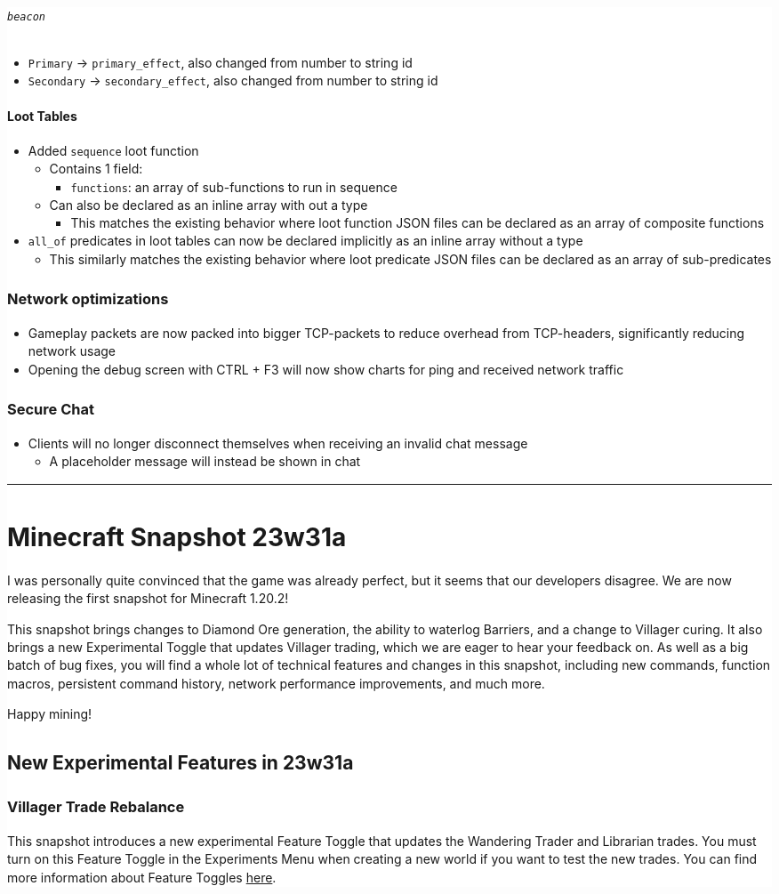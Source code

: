 ###### `beacon`

-   `Primary` -> `primary_effect`, also changed from number to string id
-   `Secondary` -> `secondary_effect`, also changed from number to string id

#### Loot Tables

-   Added `sequence` loot function
    -   Contains 1 field:
        -   `functions`: an array of sub-functions to run in sequence
    -   Can also be declared as an inline array with out a type
        -   This matches the existing behavior where loot function JSON files can be declared as an array of composite functions
-   `all_of` predicates in loot tables can now be declared implicitly as an inline array without a type
    -   This similarly matches the existing behavior where loot predicate JSON files can be declared as an array of sub-predicates

### Network optimizations

-   Gameplay packets are now packed into bigger TCP-packets to reduce overhead from TCP-headers, significantly reducing network usage
-   Opening the debug screen with CTRL + F3 will now show charts for ping and received network traffic

### Secure Chat

-   Clients will no longer disconnect themselves when receiving an invalid chat message
    -   A placeholder message will instead be shown in chat

---

# Minecraft Snapshot 23w31a

I was personally quite convinced that the game was already perfect, but it seems that our developers disagree. We are now releasing the first snapshot for Minecraft 1.20.2!

This snapshot brings changes to Diamond Ore generation, the ability to waterlog Barriers, and a change to Villager curing. It also brings a new Experimental Toggle that updates Villager trading, which we are eager to hear your feedback on. As well as a big batch of bug fixes, you will find a whole lot of technical features and changes in this snapshot, including new commands, function macros, persistent command history, network performance improvements, and much more.

Happy mining!

## New Experimental Features in 23w31a

### Villager Trade Rebalance

This snapshot introduces a new experimental Feature Toggle that updates the Wandering Trader and Librarian trades. You must turn on this Feature Toggle in the Experiments Menu when creating a new world if you want to test the new trades. You can find more information about Feature Toggles [here](https://www.minecraft.net/article/testing-new-minecraft-features/feature-toggles-java-edition).
